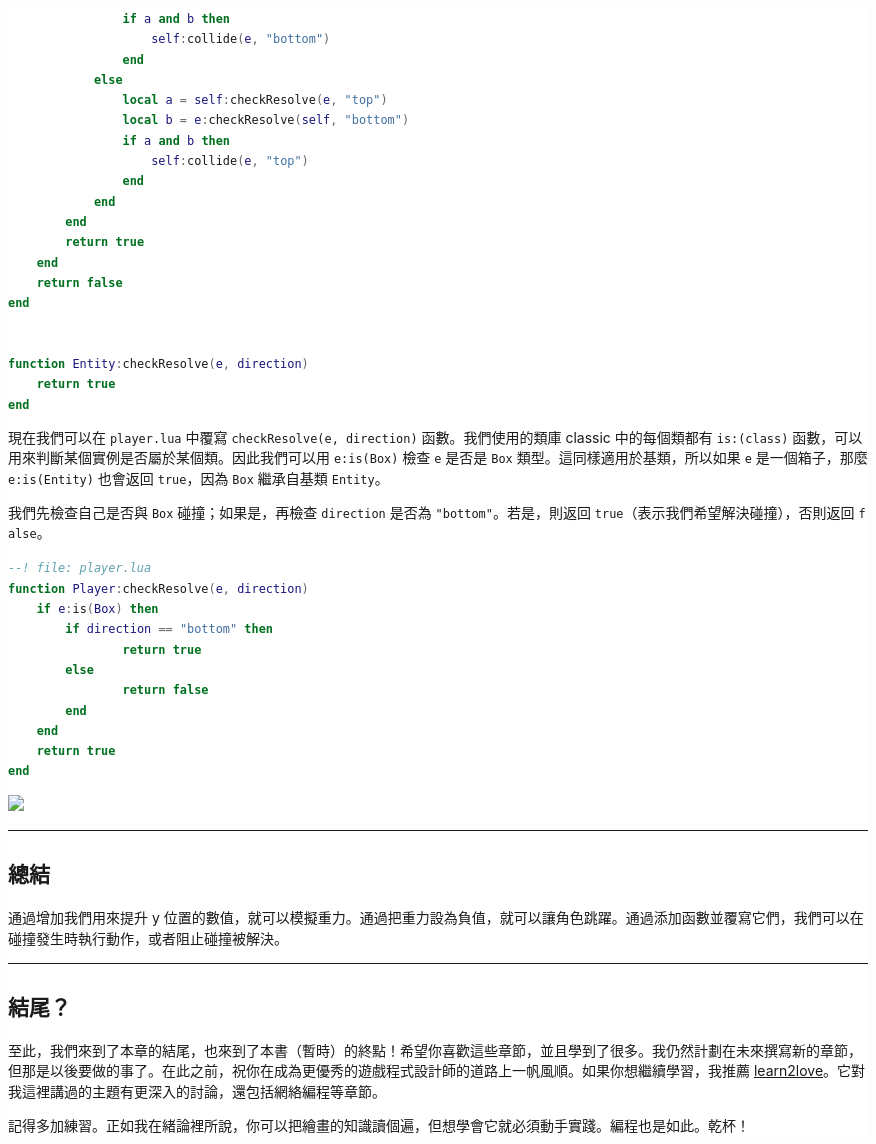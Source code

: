```lua
                if a and b then
                    self:collide(e, "bottom")
                end
            else
                local a = self:checkResolve(e, "top")
                local b = e:checkResolve(self, "bottom")
                if a and b then
                    self:collide(e, "top")
                end
            end
        end
        return true
    end
    return false
end


function Entity:checkResolve(e, direction)
    return true
end
```

現在我們可以在 `player.lua` 中覆寫 `checkResolve(e, direction)` 函數。我們使用的類庫 classic 中的每個類都有 `is:(class)` 函數，可以用來判斷某個實例是否屬於某個類。因此我們可以用 `e:is(Box)` 檢查 `e` 是否是 `Box` 類型。這同樣適用於基類，所以如果 `e` 是一個箱子，那麼 `e:is(Entity)` 也會返回 `true`，因為 `Box` 繼承自基類 `Entity`。

我們先檢查自己是否與 `Box` 碰撞；如果是，再檢查 `direction` 是否為 `"bottom"`。若是，則返回 `true`（表示我們希望解決碰撞），否則返回 `false`。

```lua
--! file: player.lua
function Player:checkResolve(e, direction)
    if e:is(Box) then
        if direction == "bottom" then
                return true
        else
                return false
        end
    end
    return true
end
```

![](/images/book/24/through.gif)

___

## 總結

通過增加我們用來提升 y 位置的數值，就可以模擬重力。通過把重力設為負值，就可以讓角色跳躍。通過添加函數並覆寫它們，我們可以在碰撞發生時執行動作，或者阻止碰撞被解決。

___

## 結尾？

至此，我們來到了本章的結尾，也來到了本書（暫時）的終點！希望你喜歡這些章節，並且學到了很多。我仍然計劃在未來撰寫新的章節，但那是以後要做的事了。在此之前，祝你在成為更優秀的遊戲程式設計師的道路上一帆風順。如果你想繼續學習，我推薦 [learn2love](https://rvagamejams.com/learn2love/)。它對我這裡講過的主題有更深入的討論，還包括網絡編程等章節。

記得多加練習。正如我在緒論裡所說，你可以把繪畫的知識讀個遍，但想學會它就必須動手實踐。編程也是如此。乾杯！

